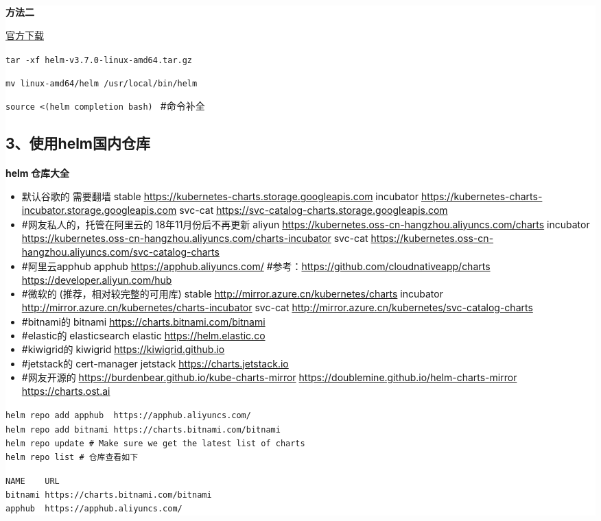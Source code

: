 **方法二**

[官方下载]( https://get.helm.sh/helm-v3.7.0-linux-amd64.tar.gz)



`tar -xf helm-v3.7.0-linux-amd64.tar.gz `

`mv linux-amd64/helm /usr/local/bin/helm`

`source <(helm completion bash) ` #命令补全

## 3、使用helm国内仓库

**helm 仓库大全**

- 默认谷歌的 需要翻墙
      stable https://kubernetes-charts.storage.googleapis.com
      incubator https://kubernetes-charts-incubator.storage.googleapis.com
      svc-cat https://svc-catalog-charts.storage.googleapis.com
-   \#网友私人的，托管在阿里云的 18年11月份后不再更新
      aliyun https://kubernetes.oss-cn-hangzhou.aliyuncs.com/charts
      incubator https://kubernetes.oss-cn-hangzhou.aliyuncs.com/charts-incubator
      svc-cat https://kubernetes.oss-cn-hangzhou.aliyuncs.com/svc-catalog-charts
-   \#阿里云apphub
      apphub https://apphub.aliyuncs.com/ #参考：https://github.com/cloudnativeapp/charts https://developer.aliyun.com/hub
-   \#微软的 (推荐，相对较完整的可用库)
      stable http://mirror.azure.cn/kubernetes/charts
      incubator http://mirror.azure.cn/kubernetes/charts-incubator
      svc-cat http://mirror.azure.cn/kubernetes/svc-catalog-charts
-   \#bitnami的
      bitnami https://charts.bitnami.com/bitnami
-   \#elastic的 elasticsearch
      elastic https://helm.elastic.co
-   \#kiwigrid的
      kiwigrid https://kiwigrid.github.io
-  \#jetstack的 cert-manager
      jetstack https://charts.jetstack.io
-   \#网友开源的
      https://burdenbear.github.io/kube-charts-mirror
      https://doublemine.github.io/helm-charts-mirror
      https://charts.ost.ai



```shell
helm repo add apphub  https://apphub.aliyuncs.com/
helm repo add bitnami https://charts.bitnami.com/bitnami
helm repo update # Make sure we get the latest list of charts
helm repo list # 仓库查看如下
```

```shell
NAME    URL                               
bitnami https://charts.bitnami.com/bitnami
apphub  https://apphub.aliyuncs.com/  
```
